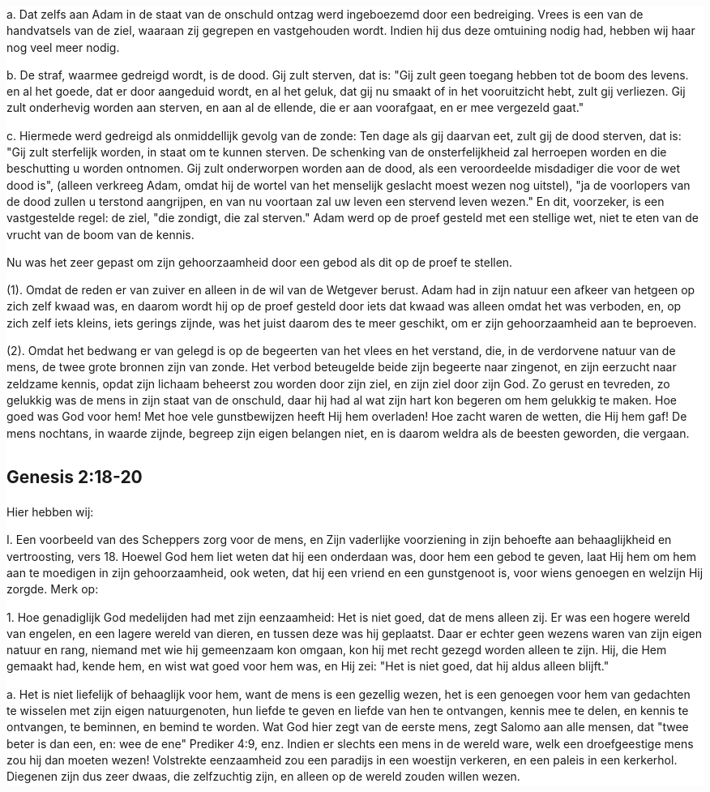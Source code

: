 a. Dat zelfs aan Adam in de staat van de onschuld ontzag werd ingeboezemd door een bedreiging. Vrees is een van de handvatsels van de ziel, waaraan zij gegrepen en vastgehouden wordt. Indien hij dus deze omtuining nodig had, hebben wij haar nog veel meer nodig.

b. De straf, waarmee gedreigd wordt, is de dood. Gij zult sterven, dat is: "Gij zult geen toegang hebben tot de boom des levens. en al het goede, dat er door aangeduid wordt, en al het geluk, dat gij nu smaakt of in het vooruitzicht hebt, zult gij verliezen. Gij zult onderhevig worden aan sterven, en aan al de ellende, die er aan voorafgaat, en er mee vergezeld gaat." 

c. Hiermede werd gedreigd als onmiddellijk gevolg van de zonde: Ten dage als gij daarvan eet, zult gij de dood sterven, dat is: "Gij zult sterfelijk worden, in staat om te kunnen sterven. De schenking van de onsterfelijkheid zal herroepen worden en die beschutting u worden ontnomen. Gij zult onderworpen worden aan de dood, als een veroordeelde misdadiger die voor de wet dood is", (alleen verkreeg Adam, omdat hij de wortel van het menselijk geslacht moest wezen nog uitstel), "ja de voorlopers van de dood zullen u terstond aangrijpen, en van nu voortaan zal uw leven een stervend leven wezen." En dit, voorzeker, is een vastgestelde regel: de ziel, "die zondigt, die zal sterven." Adam werd op de proef gesteld met een stellige wet, niet te eten van de vrucht van de boom van de kennis. 

Nu was het zeer gepast om zijn gehoorzaamheid door een gebod als dit op de proef te stellen.

(1). Omdat de reden er van zuiver en alleen in de wil van de Wetgever berust. Adam had in zijn natuur een afkeer van hetgeen op zich zelf kwaad was, en daarom wordt hij op de proef gesteld door iets dat kwaad was alleen omdat het was verboden, en, op zich zelf iets kleins, iets gerings zijnde, was het juist daarom des te meer geschikt, om er zijn gehoorzaamheid aan te beproeven.

(2). Omdat het bedwang er van gelegd is op de begeerten van het vlees en het verstand, die, in de verdorvene natuur van de mens, de twee grote bronnen zijn van zonde. Het verbod beteugelde beide zijn begeerte naar zingenot, en zijn eerzucht naar zeldzame kennis, opdat zijn lichaam beheerst zou worden door zijn ziel, en zijn ziel door zijn God. Zo gerust en tevreden, zo gelukkig was de mens in zijn staat van de onschuld, daar hij had al wat zijn hart kon begeren om hem gelukkig te maken. Hoe goed was God voor hem! Met hoe vele gunstbewijzen heeft Hij hem overladen! Hoe zacht waren de wetten, die Hij hem gaf! De mens nochtans, in waarde zijnde, begreep zijn eigen belangen niet, en is daarom weldra als de beesten geworden, die vergaan.

## Genesis 2:18-20

Hier hebben wij:

I. Een voorbeeld van des Scheppers zorg voor de mens, en Zijn vaderlijke voorziening in zijn behoefte aan behaaglijkheid en vertroosting, vers 18. Hoewel God hem liet weten dat hij een onderdaan was, door hem een gebod te geven, laat Hij hem om hem aan te moedigen in zijn gehoorzaamheid, ook weten, dat hij een vriend en een gunstgenoot is, voor wiens genoegen en welzijn Hij zorgde.
Merk op: 

1\. Hoe genadiglijk God medelijden had met zijn eenzaamheid: Het is niet goed, dat de mens alleen zij. Er was een hogere wereld van engelen, en een lagere wereld van dieren, en tussen deze was hij geplaatst. Daar er echter geen wezens waren van zijn eigen natuur en rang, niemand met wie hij gemeenzaam kon omgaan, kon hij met recht gezegd worden alleen te zijn. Hij, die Hem gemaakt had, kende hem, en wist wat goed voor hem was, en Hij zei: "Het is niet goed, dat hij aldus alleen blijft." 

a. Het is niet liefelijk of behaaglijk voor hem, want de mens is een gezellig wezen, het is een genoegen voor hem van gedachten te wisselen met zijn eigen natuurgenoten, hun liefde te geven en liefde van hen te ontvangen, kennis mee te delen, en kennis te ontvangen, te beminnen, en bemind te worden. Wat God hier zegt van de eerste mens, zegt Salomo aan alle mensen, dat "twee beter is dan een, en: wee de ene" Prediker 4:9, enz. Indien er slechts een mens in de wereld ware, welk een droefgeestige mens zou hij dan moeten wezen! Volstrekte eenzaamheid zou een paradijs in een woestijn verkeren, en een paleis in een kerkerhol. Diegenen zijn dus zeer dwaas, die zelfzuchtig zijn, en alleen op de wereld zouden willen wezen.
